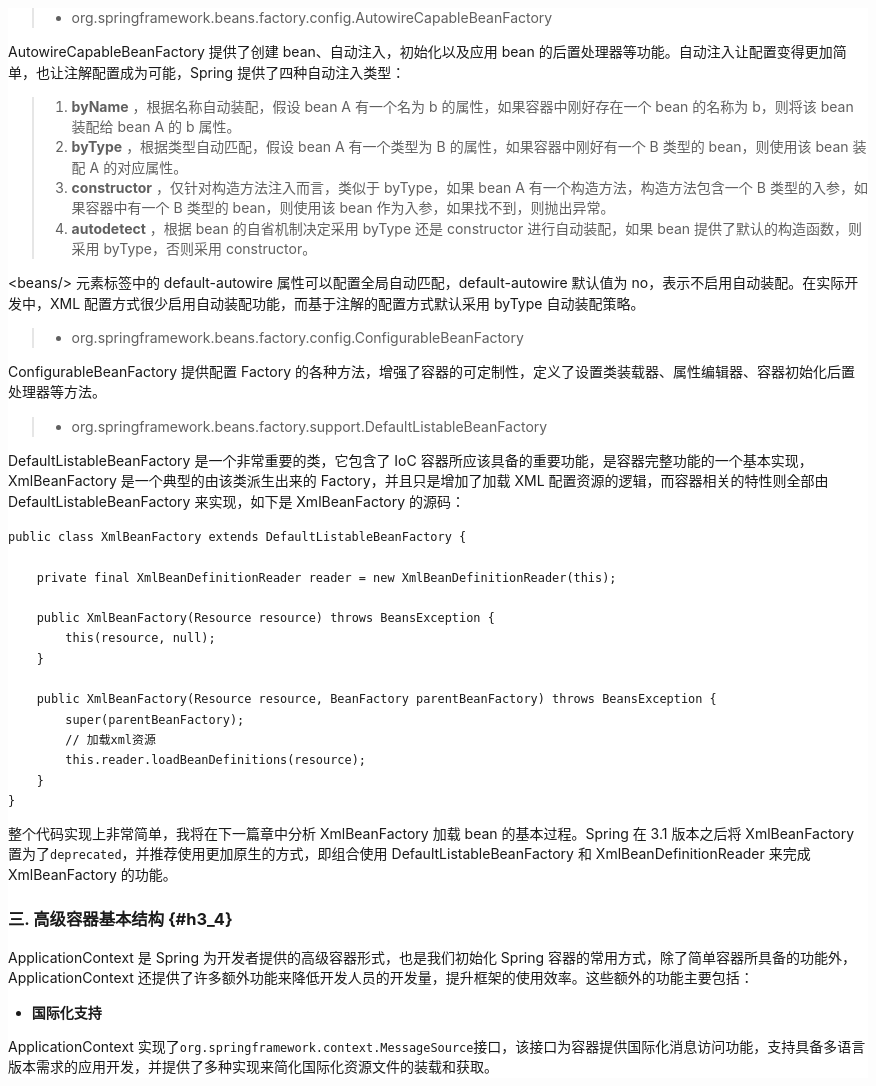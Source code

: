 > * org.springframework.beans.factory.config.AutowireCapableBeanFactory

AutowireCapableBeanFactory 提供了创建 bean、自动注入，初始化以及应用 bean 的后置处理器等功能。自动注入让配置变得更加简单，也让注解配置成为可能，Spring 提供了四种自动注入类型：

> 1. **byName**
>    ，根据名称自动装配，假设 bean A 有一个名为 b 的属性，如果容器中刚好存在一个 bean 的名称为 b，则将该 bean 装配给 bean A 的 b 属性。
> 2. **byType**
>    ，根据类型自动匹配，假设 bean A 有一个类型为 B 的属性，如果容器中刚好有一个 B 类型的 bean，则使用该 bean 装配 A 的对应属性。
> 3. **constructor**
>    ，仅针对构造方法注入而言，类似于 byType，如果 bean A 有一个构造方法，构造方法包含一个 B 类型的入参，如果容器中有一个 B 类型的 bean，则使用该 bean 作为入参，如果找不到，则抛出异常。
> 4. **autodetect**
>    ，根据 bean 的自省机制决定采用 byType 还是 constructor 进行自动装配，如果 bean 提供了默认的构造函数，则采用 byType，否则采用 constructor。

&lt;beans/&gt; 元素标签中的 default-autowire 属性可以配置全局自动匹配，default-autowire 默认值为 no，表示不启用自动装配。在实际开发中，XML 配置方式很少启用自动装配功能，而基于注解的配置方式默认采用 byType 自动装配策略。

> * org.springframework.beans.factory.config.ConfigurableBeanFactory

ConfigurableBeanFactory 提供配置 Factory 的各种方法，增强了容器的可定制性，定义了设置类装载器、属性编辑器、容器初始化后置处理器等方法。

> * org.springframework.beans.factory.support.DefaultListableBeanFactory

DefaultListableBeanFactory 是一个非常重要的类，它包含了 IoC 容器所应该具备的重要功能，是容器完整功能的一个基本实现，XmlBeanFactory 是一个典型的由该类派生出来的 Factory，并且只是增加了加载 XML 配置资源的逻辑，而容器相关的特性则全部由 DefaultListableBeanFactory 来实现，如下是 XmlBeanFactory 的源码：

```
public class XmlBeanFactory extends DefaultListableBeanFactory {

    private final XmlBeanDefinitionReader reader = new XmlBeanDefinitionReader(this);

    public XmlBeanFactory(Resource resource) throws BeansException {
        this(resource, null);
    }

    public XmlBeanFactory(Resource resource, BeanFactory parentBeanFactory) throws BeansException {
        super(parentBeanFactory);
        // 加载xml资源
        this.reader.loadBeanDefinitions(resource);
    }
}
```

整个代码实现上非常简单，我将在下一篇章中分析 XmlBeanFactory 加载 bean 的基本过程。Spring 在 3.1 版本之后将 XmlBeanFactory 置为了`deprecated`，并推荐使用更加原生的方式，即组合使用 DefaultListableBeanFactory 和 XmlBeanDefinitionReader 来完成 XmlBeanFactory 的功能。

### **三. 高级容器基本结构** {#h3_4}

ApplicationContext 是 Spring 为开发者提供的高级容器形式，也是我们初始化 Spring 容器的常用方式，除了简单容器所具备的功能外，ApplicationContext 还提供了许多额外功能来降低开发人员的开发量，提升框架的使用效率。这些额外的功能主要包括：

* **国际化支持**

ApplicationContext 实现了`org.springframework.context.MessageSource`接口，该接口为容器提供国际化消息访问功能，支持具备多语言版本需求的应用开发，并提供了多种实现来简化国际化资源文件的装载和获取。
